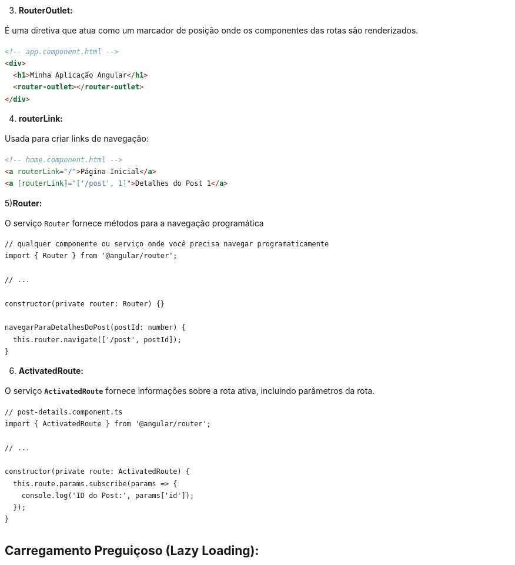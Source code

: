 
3) **RouterOutlet:**

É uma diretiva que atua como um marcador de posição onde os componentes das rotas são renderizados.

```html
<!-- app.component.html -->
<div>
  <h1>Minha Aplicação Angular</h1>
  <router-outlet></router-outlet>
</div>
```

4) **routerLink:**

Usada para criar links de navegação:

```html
<!-- home.component.html -->
<a routerLink="/">Página Inicial</a>
<a [routerLink]="['/post', 1]">Detalhes do Post 1</a>
```

5)**Router:**

O serviço `Router` fornece métodos para a navegação programática

```tsx
// qualquer componente ou serviço onde você precisa navegar programaticamente
import { Router } from '@angular/router';

// ...

constructor(private router: Router) {}

navegarParaDetalhesDoPost(postId: number) {
  this.router.navigate(['/post', postId]);
}
```

6) **ActivatedRoute:**

O serviço **`ActivatedRoute`** fornece informações sobre a rota ativa, incluindo parâmetros da rota.

```tsx
// post-details.component.ts
import { ActivatedRoute } from '@angular/router';

// ...

constructor(private route: ActivatedRoute) {
  this.route.params.subscribe(params => {
    console.log('ID do Post:', params['id']);
  });
}
```

## **Carregamento Preguiçoso (Lazy Loading):**
